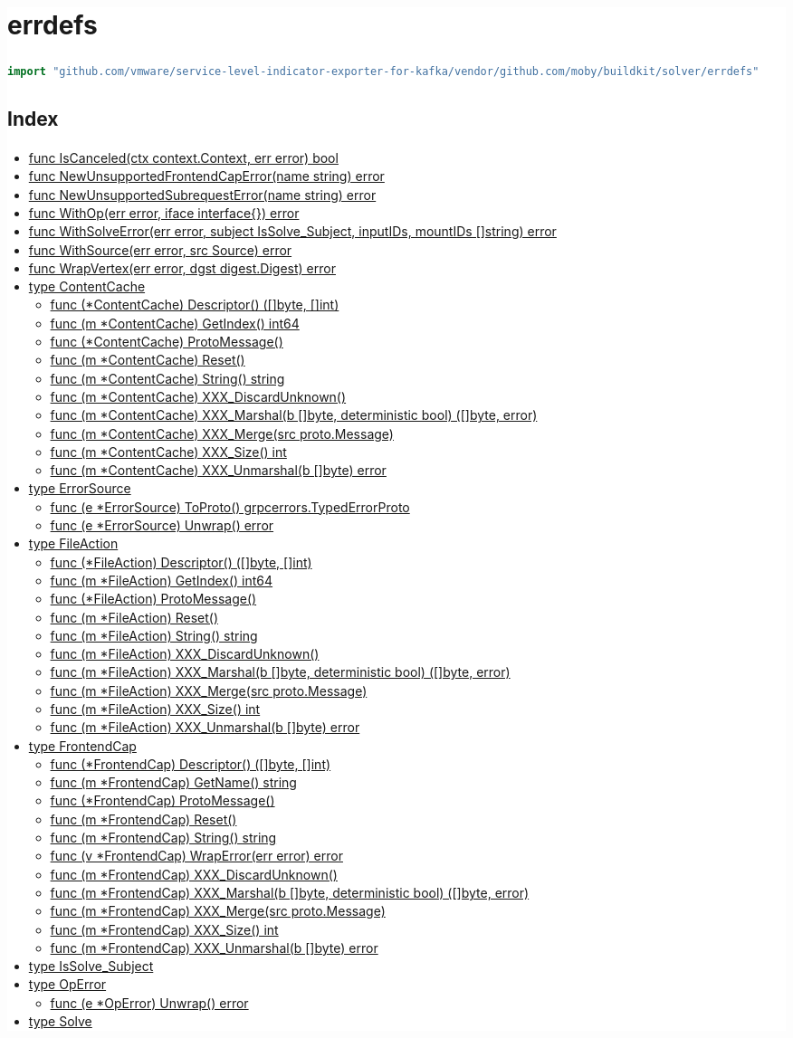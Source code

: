 

# errdefs

```go
import "github.com/vmware/service-level-indicator-exporter-for-kafka/vendor/github.com/moby/buildkit/solver/errdefs"
```

## Index

- [func IsCanceled(ctx context.Context, err error) bool](<#func-iscanceled>)
- [func NewUnsupportedFrontendCapError(name string) error](<#func-newunsupportedfrontendcaperror>)
- [func NewUnsupportedSubrequestError(name string) error](<#func-newunsupportedsubrequesterror>)
- [func WithOp(err error, iface interface{}) error](<#func-withop>)
- [func WithSolveError(err error, subject IsSolve_Subject, inputIDs, mountIDs []string) error](<#func-withsolveerror>)
- [func WithSource(err error, src Source) error](<#func-withsource>)
- [func WrapVertex(err error, dgst digest.Digest) error](<#func-wrapvertex>)
- [type ContentCache](<#type-contentcache>)
  - [func (*ContentCache) Descriptor() ([]byte, []int)](<#func-contentcache-descriptor>)
  - [func (m *ContentCache) GetIndex() int64](<#func-contentcache-getindex>)
  - [func (*ContentCache) ProtoMessage()](<#func-contentcache-protomessage>)
  - [func (m *ContentCache) Reset()](<#func-contentcache-reset>)
  - [func (m *ContentCache) String() string](<#func-contentcache-string>)
  - [func (m *ContentCache) XXX_DiscardUnknown()](<#func-contentcache-xxx_discardunknown>)
  - [func (m *ContentCache) XXX_Marshal(b []byte, deterministic bool) ([]byte, error)](<#func-contentcache-xxx_marshal>)
  - [func (m *ContentCache) XXX_Merge(src proto.Message)](<#func-contentcache-xxx_merge>)
  - [func (m *ContentCache) XXX_Size() int](<#func-contentcache-xxx_size>)
  - [func (m *ContentCache) XXX_Unmarshal(b []byte) error](<#func-contentcache-xxx_unmarshal>)
- [type ErrorSource](<#type-errorsource>)
  - [func (e *ErrorSource) ToProto() grpcerrors.TypedErrorProto](<#func-errorsource-toproto>)
  - [func (e *ErrorSource) Unwrap() error](<#func-errorsource-unwrap>)
- [type FileAction](<#type-fileaction>)
  - [func (*FileAction) Descriptor() ([]byte, []int)](<#func-fileaction-descriptor>)
  - [func (m *FileAction) GetIndex() int64](<#func-fileaction-getindex>)
  - [func (*FileAction) ProtoMessage()](<#func-fileaction-protomessage>)
  - [func (m *FileAction) Reset()](<#func-fileaction-reset>)
  - [func (m *FileAction) String() string](<#func-fileaction-string>)
  - [func (m *FileAction) XXX_DiscardUnknown()](<#func-fileaction-xxx_discardunknown>)
  - [func (m *FileAction) XXX_Marshal(b []byte, deterministic bool) ([]byte, error)](<#func-fileaction-xxx_marshal>)
  - [func (m *FileAction) XXX_Merge(src proto.Message)](<#func-fileaction-xxx_merge>)
  - [func (m *FileAction) XXX_Size() int](<#func-fileaction-xxx_size>)
  - [func (m *FileAction) XXX_Unmarshal(b []byte) error](<#func-fileaction-xxx_unmarshal>)
- [type FrontendCap](<#type-frontendcap>)
  - [func (*FrontendCap) Descriptor() ([]byte, []int)](<#func-frontendcap-descriptor>)
  - [func (m *FrontendCap) GetName() string](<#func-frontendcap-getname>)
  - [func (*FrontendCap) ProtoMessage()](<#func-frontendcap-protomessage>)
  - [func (m *FrontendCap) Reset()](<#func-frontendcap-reset>)
  - [func (m *FrontendCap) String() string](<#func-frontendcap-string>)
  - [func (v *FrontendCap) WrapError(err error) error](<#func-frontendcap-wraperror>)
  - [func (m *FrontendCap) XXX_DiscardUnknown()](<#func-frontendcap-xxx_discardunknown>)
  - [func (m *FrontendCap) XXX_Marshal(b []byte, deterministic bool) ([]byte, error)](<#func-frontendcap-xxx_marshal>)
  - [func (m *FrontendCap) XXX_Merge(src proto.Message)](<#func-frontendcap-xxx_merge>)
  - [func (m *FrontendCap) XXX_Size() int](<#func-frontendcap-xxx_size>)
  - [func (m *FrontendCap) XXX_Unmarshal(b []byte) error](<#func-frontendcap-xxx_unmarshal>)
- [type IsSolve_Subject](<#type-issolve_subject>)
- [type OpError](<#type-operror>)
  - [func (e *OpError) Unwrap() error](<#func-operror-unwrap>)
- [type Solve](<#type-solve>)